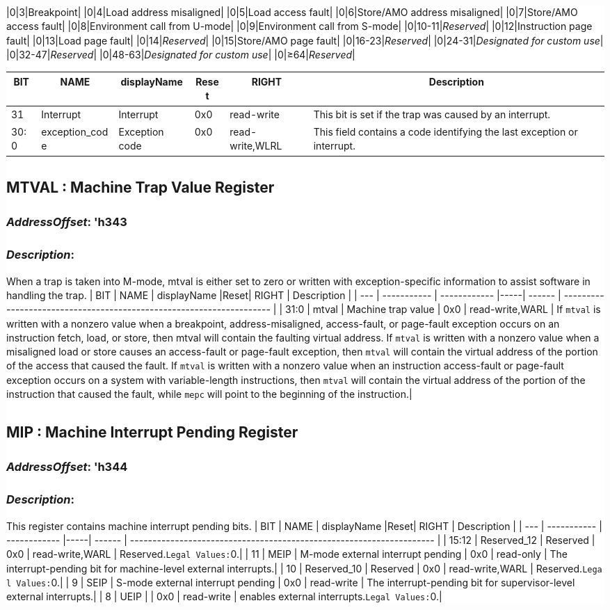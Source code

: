 |0|3|Breakpoint|
|0|4|Load address misaligned|
|0|5|Load access fault|
|0|6|Store/AMO address misaligned|
|0|7|Store/AMO access fault|
|0|8|Environment call from U-mode|
|0|9|Environment call from S-mode|
|0|10-11|*Reserved*|
|0|12|Instruction page fault|
|0|13|Load page fault|
|0|14|*Reserved*|
|0|15|Store/AMO page fault|
|0|16-23|*Reserved*|
|0|24-31|*Designated for custom use*|
|0|32-47|*Reserved*|
|0|48-63|*Designated for custom use*|
|0|≥64|*Reserved*|

| BIT |  NAME       | displayName        |Reset| RIGHT  | Description                                                          |
| --- | ----------- | ------------       |-----| ------ | -------------------------------------------------------------------- |
| 31 | Interrupt | Interrupt | 0x0 | read-write  | This bit is set if the trap was caused by an interrupt\.|
| 30:0 | exception_code | Exception code | 0x0 | read-write,WLRL  | This field contains a code identifying the last exception or interrupt\.|

## MTVAL : Machine Trap Value Register 
### *AddressOffset*: 'h343 
### *Description*:
When a trap is taken into M-mode, mtval is either set to zero or written with exception-specific information to assist software in handling the trap.
| BIT |  NAME       | displayName        |Reset| RIGHT  | Description                                                          |
| --- | ----------- | ------------       |-----| ------ | -------------------------------------------------------------------- |
| 31:0 | mtval | Machine trap value | 0x0 | read-write,WARL  | If ``mtval`` is written with a nonzero value when a breakpoint, address\-misaligned, access\-fault, or page\-fault exception occurs on an instruction fetch, load, or store, then mtval will contain the faulting virtual address\. If ``mtval`` is written with a nonzero value when a misaligned load or store causes an access\-fault or page\-fault exception, then ``mtval`` will contain the virtual address of the portion of the access that caused the fault\. If ``mtval`` is written with a nonzero value when an instruction access\-fault or page\-fault exception occurs on a system with variable\-length instructions, then ``mtval`` will contain the virtual address of the portion of the instruction that caused the fault, while ``mepc`` will point to the beginning of the instruction\.|

## MIP : Machine Interrupt Pending Register 
### *AddressOffset*: 'h344 
### *Description*:
This register contains machine interrupt pending bits.
| BIT |  NAME       | displayName        |Reset| RIGHT  | Description                                                          |
| --- | ----------- | ------------       |-----| ------ | -------------------------------------------------------------------- |
| 15:12 | Reserved_12 | Reserved | 0x0 | read-write,WARL  | Reserved\.``Legal Values:``0\.|
| 11 | MEIP | M-mode external interrupt pending | 0x0 | read-only  | The interrupt\-pending bit for machine\-level external interrupts\.|
| 10 | Reserved_10 | Reserved | 0x0 | read-write,WARL  | Reserved\.``Legal Values:``0\.|
| 9 | SEIP | S-mode external interrupt pending | 0x0 | read-write  | The interrupt\-pending bit for supervisor\-level external interrupts\.|
| 8 | UEIP |  | 0x0 | read-write  | enables external interrupts\.``Legal Values:``0\.|